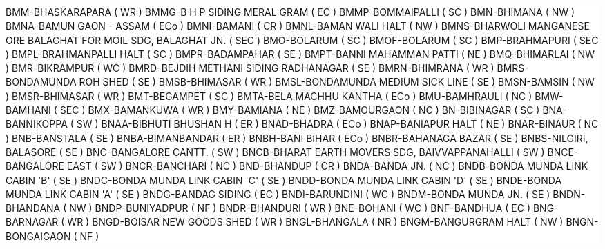 BMM-BHASKARAPARA ( WR )
BMMG-B H P SIDING MERAL GRAM ( EC )
BMMP-BOMMAIPALLI ( SC )
BMN-BHIMANA ( NW )
BMNA-BAMUN GAON - ASSAM ( ECo )
BMNI-BAMANI ( CR )
BMNL-BAMAN WALI HALT ( NW )
BMNS-BHARWOLI MANGANESE ORE BALAGHAT FOR MOIL SDG, BALAGHAT JN. ( SEC )
BMO-BOLARUM ( SC )
BMOF-BOLARUM ( SC )
BMP-BRAHMAPURI ( SEC )
BMPL-BRAHMANPALLI HALT ( SC )
BMPR-BADAMPAHAR ( SE )
BMPT-BANNI MAHAMMAN PATTI ( NE )
BMQ-BHIMARLAI ( NW )
BMR-BIKRAMPUR ( WC )
BMRD-BEJDIH METHANI SIDING RADHANAGAR ( SE )
BMRN-BHIMRANA ( WR )
BMRS-BONDAMUNDA ROH SHED ( SE )
BMSB-BHIMASAR ( WR )
BMSL-BONDAMUNDA MEDIUM SICK LINE ( SE )
BMSN-BAMSIN ( NW )
BMSR-BHIMASAR ( WR )
BMT-BEGAMPET ( SC )
BMTA-BELA MACHHU KANTHA ( ECo )
BMU-BAMHRAULI ( NC )
BMW-BAMHANI ( SEC )
BMX-BAMANKUWA ( WR )
BMY-BAMIANA ( NE )
BMZ-BAMOURGAON ( NC )
BN-BIBINAGAR ( SC )
BNA-BANNIKOPPA ( SW )
BNAA-BIBHUTI BHUSHAN H ( ER )
BNAD-BHADRA ( ECo )
BNAP-BANIAPUR HALT ( NE )
BNAR-BINAUR ( NC )
BNB-BANSTALA ( SE )
BNBA-BIMANBANDAR ( ER )
BNBH-BANI BIHAR ( ECo )
BNBR-BAHANAGA BAZAR ( SE )
BNBS-NILGIRI, BALASORE ( SE )
BNC-BANGALORE CANTT. ( SW )
BNCB-BHARAT EARTH MOVERS SDG, BAIVVAPPANAHALLI ( SW )
BNCE-BANGALORE EAST ( SW )
BNCR-BANCHARI ( NC )
BND-BHANDUP ( CR )
BNDA-BANDA JN. ( NC )
BNDB-BONDA MUNDA LINK CABIN 'B' ( SE )
BNDC-BONDA MUNDA LINK CABIN 'C' ( SE )
BNDD-BONDA MUNDA LINK CABIN 'D' ( SE )
BNDE-BONDA MUNDA LINK CABIN 'A' ( SE )
BNDG-BANDAG SIDING ( EC )
BNDI-BARUNDINI ( WC )
BNDM-BONDA MUNDA JN. ( SE )
BNDN-BHANDANA ( NW )
BNDP-BUNIYADPUR ( NF )
BNDR-BHANDURI ( WR )
BNE-BOHANI ( WC )
BNF-BANDHUA ( EC )
BNG-BARNAGAR ( WR )
BNGD-BOISAR NEW GOODS SHED ( WR )
BNGL-BHANGALA ( NR )
BNGM-BANGURGRAM HALT ( NW )
BNGN-BONGAIGAON ( NF )